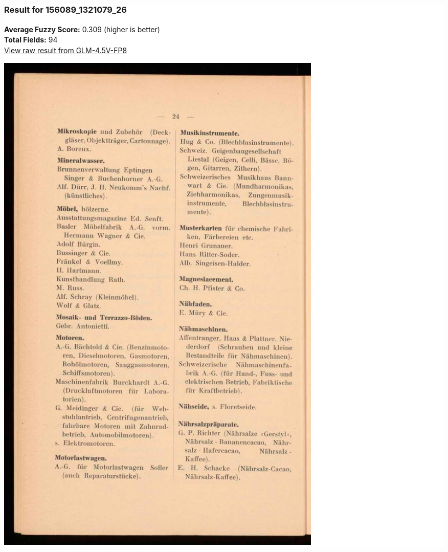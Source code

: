 ### Result for 156089_1321079_26
**Average Fuzzy Score:** 0.309 (higher is better)<br>
**Total Fields:** 94<br>
[View raw result from GLM-4.5V-FP8](https://github.com/RISE-UNIBAS/humanities_data_benchmark/blob/main/results/2025-10-28/T0391/request_T0391_156089_1321079_26.json)

<img src="https://github.com/RISE-UNIBAS/humanities_data_benchmark/blob/main/benchmarks/company_lists/images/156089_1321079_26.jpg?raw=true" alt="156089_1321079_26" width="600px">
